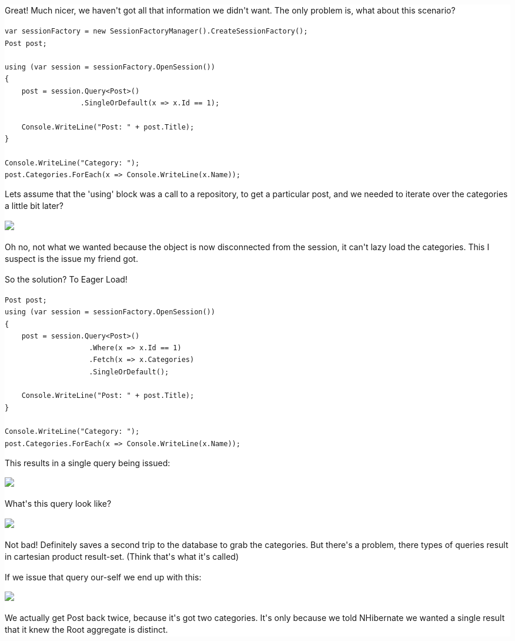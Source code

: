 Great! Much nicer, we haven't got all that information we didn't want. The only problem is, what about this scenario?

    var sessionFactory = new SessionFactoryManager().CreateSessionFactory();
    Post post;

    using (var session = sessionFactory.OpenSession())
    {
        post = session.Query<Post>()
                      .SingleOrDefault(x => x.Id == 1);

        Console.WriteLine("Post: " + post.Title);
    }

    Console.WriteLine("Category: ");
    post.Categories.ForEach(x => Console.WriteLine(x.Name));

Lets assume that the 'using' block was a call to a repository, to get a particular post, and we needed to iterate over the categories a little bit later?

![](/images/nhibernate-lazy-load-4.png)

Oh no, not what we wanted  because the object is now disconnected from the session, it can't lazy load the categories. This I suspect is the issue my friend got.

So the solution? To Eager Load!

    Post post;
    using (var session = sessionFactory.OpenSession())
    {
        post = session.Query<Post>()
                        .Where(x => x.Id == 1)
                        .Fetch(x => x.Categories)
                        .SingleOrDefault();

        Console.WriteLine("Post: " + post.Title);
    }

    Console.WriteLine("Category: ");
    post.Categories.ForEach(x => Console.WriteLine(x.Name));

This results in a single query being issued:

![](/images/nhibernate-lazy-load-5.png)

What's this query look like?

![](/images/nhibernate-lazy-load-6.png)

Not bad! Definitely saves a second trip to the database to grab the categories. But there's a problem, there types of queries result in cartesian product result-set. (Think that's what it's called)

If we issue that query our-self we end up with this:

![](/images/nhibernate-lazy-load-7.png)

We actually get Post back twice, because it's got two categories. It's only because we told NHibernate we wanted a single result that it knew the Root aggregate is distinct.
